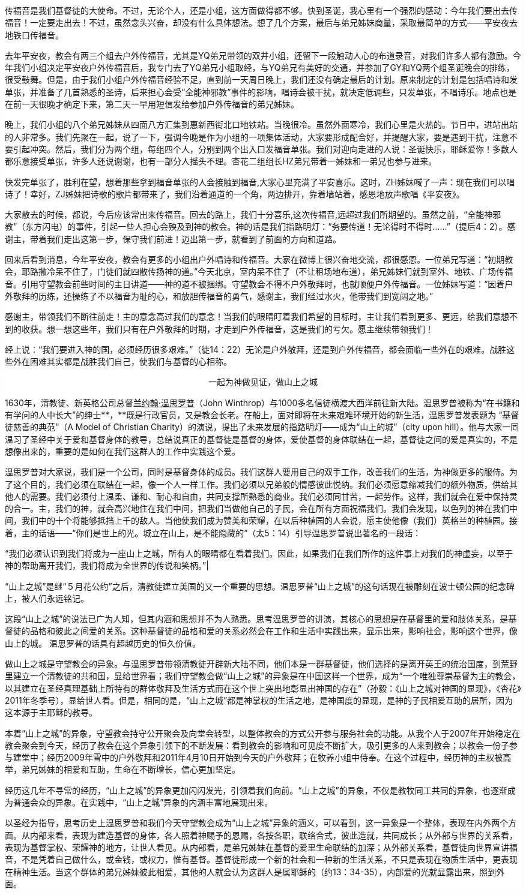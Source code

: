 传福音是我们基督徒的大使命。不过，无论个人，还是小组，这方面做得都不够。快到圣诞，我心里有一个强烈的感动：今年我们要出去传福音！一定要走出去！不过，虽然念头兴奋，却没有什么具体想法。想了几个方案，最后与弟兄姊妹商量，采取最简单的方式——平安夜去地铁口传福音。

去年平安夜，教会有两三个组去户外传福音，尤其是YQ弟兄带领的双井小组，还留下一段触动人心的布道录音，对我们许多人都有激励。今年我们小组决定平安夜户外传福音后，我专门去了YQ弟兄小组取经，与YQ弟兄有美好的交通，并参加了GY和YQ两个组圣诞晚会的排练，很受鼓舞。但是，由于我们小组户外传福音经验不足，直到前一天周日晚上，我们还没有确定最后的计划。原来制定的计划是包括唱诗和发单张，并准备了几首熟悉的圣诗，后来担心会受“全能神邪教”事件的影响，唱诗会被干扰，就决定低调些，只发单张，不唱诗乐。地点也是在前一天很晚才确定下来，第二天一早用短信发给参加户外传福音的弟兄姊妹。

晚上，我们小组的八个弟兄姊妹从四面八方汇集到惠新西街北口地铁站。当晚很冷。虽然外面寒冷，我们心里是火热的。节日中，进站出站的人非常多。我们先聚在一起，说了一下，强调今晚是作为小组的一项集体活动，大家要形成配合好，并提醒大家，要是遇到干扰，注意不要引起冲突。然后，我们分为两个组，每组四个人，分别到两个出入口发福音单张。我们对迎向走进的人说：圣诞快乐，耶稣爱你！多数人都乐意接受单张，许多人还说谢谢，也有一部分人摇头不理。杏花二组组长HZ弟兄带着一姊妹和一弟兄也参与进来。

快发完单张了，胜利在望，想着那些拿到福音单张的人会接触到福音,大家心里充满了平安喜乐。这时，ZH姊妹喊了一声：现在我们可以唱诗了！幸好，ZJ姊妹把诗歌的歌片都带来了，我们沿着通道的一个角，两边排开，靠着墙站着，感恩地放声歌唱《平安夜》。

大家散去的时候，都说，今后应该常出来传福音。回去的路上，我们十分喜乐,这次传福音,远超过我们所期望的。虽然之前，“全能神邪教”（东方闪电）的事件，引起一些人担心会殃及到神的教会。神的话是我们指路明灯：“务要传道！无论得时不得时……”（提后4：2）。感谢主，带着我们走出这第一步，保守我们前进！迈出第一步，就看到了前面的方向和道路。

回来后看到消息，今年平安夜，教会有更多的小组出户外唱诗和传福音。大家在微博上很兴奋地交流，都很感恩。一位弟兄写道：“初期教会，耶路撒冷呆不住了，门徒们就四散传扬神的道。”今天北京，室内呆不住了（不让租场地布道），弟兄姊妹们就到室外、地铁、广场传福音。引用守望教会前些时间的主日讲道——神的道不被捆绑。守望教会不得不户外敬拜时，也就顺便户外传福音。一位姊妹写道：“因着户外敬拜的历练，还操练了不以福音为耻的心，和放胆传福音的勇气，感谢主，我们经过水火，他带我们到宽阔之地。”

感谢主，带领我们不断往前走！主的意念高过我们的意念！当我们的眼睛盯着我们希望的目标时，主让我们看到更多、更远，给我们意想不到的收获。想一想这些年，我们只有在户外敬拜的时期，才走到户外传福音，这是我们的亏欠。愿主继续带领我们！

经上说：“我们要进入神的国，必须经历很多艰难。”（徒14：22）无论是户外敬拜，还是到户外传福音，都会面临一些外在的艰难。战胜这些外在困难其实都是战胜我们自己，使我们与基督的心相称。

<p align="center">
  一起为神做见证，做山上之城
</p>

1630年，清教徒、新英格公司总督**兰**[约翰·温思罗普][1]（John Winthrop）与1000多名信徒横渡大西洋前往新大陆。温思罗普被称为“在书籍和有学问的人中长大”的绅士**，**既是行政官员，又是教会长老。在船上，面对即将在未来艰难环境开始的新生活，温思罗普发表题为 “基督徒慈善的典范”（A Model of Christian Charity）的演说，提出了未来发展的指路明灯——成为“山上的城”（city upon hill）。他与大家一同温习了圣经中关于爱和基督身体的教导，总结说真正的基督徒是基督的身体，爱使基督的身体联结在一起，基督徒之间的爱是真实的，不是想像出来的，重要的是如何在我们这群人的工作中实践这个爱。

温思罗普对大家说，我们是一个公司，同时是基督身体的成员。我们这群人要用自己的双手工作，改善我们的生活，为神做更多的服侍。为了这个目的，我们必须在联结在一起，像一个人一样工作。我们必须以兄弟般的情感彼此悦纳。我们必须愿意缩减我们的额外物质，供给其他人的需要。我们必须付上温柔、谦和、耐心和自由，共同支撑所熟悉的商业。我们必须同甘苦，一起劳作。这样，我们就会在爱中保持灵的合一。主，我们的神，就会高兴地住在我们中间，把我们当做他自己的子民，会在所有方面祝福我们。我们会发现，以色列的神在我们中间，我们中的十个将能够抵挡上千的敌人。当他使我们成为赞美和荣耀，在以后种植园的人会说，愿主使他像（我们）英格兰的种植园。接着，主的话语——“你们是世上的光。城立在山上，是不能隐藏的”（太5：14）引导温思罗普说出著名的一段话：

“我们必须认识到我们将成为一座山上之城，所有人的眼睛都在看着我们。因此，如果我们在我们所作的这件事上对我们的神虚妄，以至于神的帮助离开我们，我们将成为全世界的传说和笑柄。”|

“山上之城”是继“５月花公约”之后，清教徒建立美国的又一个重要的思想。温思罗普“山上之城”的这句话现在被雕刻在波士顿公园的纪念碑上，被人们永远铭记。

这段“山上之城”的说法已广为人知，但其内涵和思想并不为人熟悉。思考温思罗普的讲演，其核心的思想是在基督里的爱和肢体关系，是基督徒的品格和彼此之间爱的关系。这种基督徒的品格和爱的关系必然会在工作和生活中实践出来，显示出来，影响社会，影响这个世界，像山上的城。 温思罗普的话具有超越历史的恒久价值。

做山上之城是守望教会的异象。与温思罗普带领清教徒开辟新大陆不同，他们本是一群基督徒，他们选择的是离开英王的统治国度，到荒野里建立一个清教徒的共和国，显给世界看；我们守望教会做“山上之城”的异象是在中国这样一个世界，成为“一个唯独尊崇基督为主的教会，以其建立在圣经真理基础上所特有的群体敬拜及生活方式而在这个世上突出地彰显出神国的存在”（孙毅：《山上之城对神国的显现》，《杏花》2011年冬季号），显给世人看。但是，相同的是，“山上之城”都是神掌权的生活之地，是神国度的显现，是神的子民相爱互助的居所，因为这本源于主耶稣的教导。

本着“山上之城”的异象，守望教会持守公开聚会及向堂会转型，以整体教会的方式公开参与服务社会的功能。从我个人于2007年开始稳定在教会聚会到今天，经历了教会在这个异象引领下的不断发展：看到教会的影响和可见度不断扩大，吸引更多的人来到教会；以教会一份子参与建堂中；经历2009年雪中的户外敬拜和2011年4月10日开始到今天的户外敬拜；在牧养小组中侍奉。在这个过程中，经历神的主权被高举，弟兄姊妹的相爱和互助，生命在不断增长，信心更加坚定。

经历这几年不寻常的经历，“山上之城”的异象更加闪闪发光，引领着我们向前。“山上之城”的异象，不仅是教牧同工共同的异象，也逐渐成为普通会众的异象。在实践中，“山上之城”异象的内涵丰富地展现出来。

以圣经为指导，思考历史上温思罗普和我们今天守望教会成为“山上之城”异象的涵义，可以看到，这一异象是一个整体，表现在内外两个方面。从内部来看，表现为建造基督的身体，各人照着神赐予的恩赐，各按各职，联络合式，彼此造就，共同成长；从外部与世界的关系看，表现为基督掌权、荣耀神的地方，让世人看见。从内部看，是弟兄姊妹在基督的爱里生命联结的加深；从外部关系看，基督徒向世界宣讲福音，不是凭着自己做什么，或金钱，或权力，惟有基督。基督徒形成一个新的社会和一种新的生活关系，不只是表现在物质生活中，更表现在精神生活。当这个群体的弟兄姊妹彼此相爱，其他的人就会认为这群人是属耶稣的（约13：34-35），内部爱的光就显露出来，照到外面。


 [1]: http://zh.wikipedia.org/wiki/%E7%BA%A6%E7%BF%B0%C2%B7%E6%B8%A9%E6%96%AF%E7%BD%97%E6%99%AE "约翰·温斯罗普"